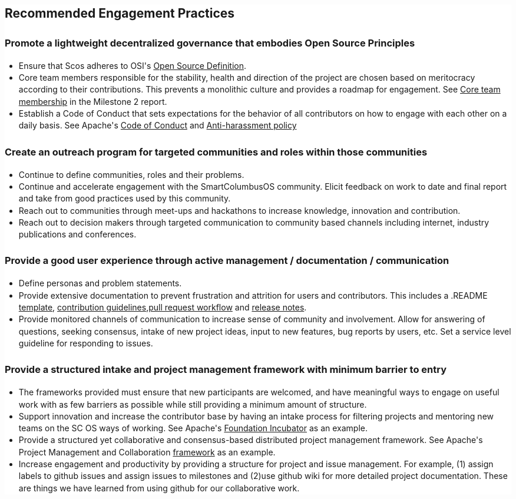
## Recommended Engagement Practices
### Promote a lightweight decentralized governance that embodies Open Source Principles
* Ensure that Scos adheres to OSI's [Open Source Definition](https://opensource.org/osd).
* Core team members responsible for the stability, health and direction of the project are chosen based on meritocracy according to their contributions. This prevents a monolithic culture and provides a roadmap for engagement.  See [Core team membership](https://github.com/SmartColumbusOS/TechnicalWorkingGroup/wiki/Milestone-2-report#core-team-membership) in the Milestone 2 report.
* Establish a Code of Conduct that sets expectations for the behavior of all contributors on how to engage with each other on a daily basis. See Apache's [Code of Conduct](http://apache.org/foundation/policies/conduct.html) and [Anti-harassment policy](http://apache.org/foundation/policies/anti-harassment.html)

### Create an outreach program for targeted communities and roles within those communities
* Continue to define communities, roles and their problems.
* Continue and accelerate engagement with the SmartColumbusOS community.  Elicit feedback on work to date and final report and take from good practices used by this community.
* Reach out to communities through meet-ups and hackathons to increase knowledge, innovation and contribution.
* Reach out to decision makers through targeted communication to community based channels including internet, industry publications and conferences.

### Provide a good user experience through active management / documentation / communication
* Define personas and problem statements.
* Provide extensive documentation to prevent frustration and attrition for users and contributors.  This includes a .README [template](https://guides.github.com/features/wikis/), [contribution guidelines](https://help.github.com/articles/setting-guidelines-for-repository-contributors/),[pull request workflow](https://github.com/SmartColumbusOS/TechnicalWorkingGroup/wiki/Pull-Request-Model) and [release notes](https://www.elastic.co/guide/en/elasticsearch/reference/6.4/es-release-notes.html).
* Provide monitored channels of communication to increase sense of community and involvement. 
 Allow for answering of questions, seeking consensus, intake of new project ideas, input to new features, bug reports by users, etc.  Set a service level guideline for responding to issues.

### Provide a structured intake and project management framework with minimum barrier to entry
* The frameworks provided must ensure that new participants are welcomed, and have meaningful ways to engage on useful work with as few barriers as possible while still providing a minimum amount of structure.  
* Support innovation and increase the contributor base by having an intake process for filtering projects and mentoring new teams on the SC OS ways of working.  See Apache's [Foundation Incubator](http://apache.org/foundation/how-it-works.html#incubator) as an example.
* Provide a structured yet collaborative and consensus-based distributed project management framework.  See Apache's Project Management and Collaboration [framework](http://apache.org/foundation/how-it-works.html#management) as an example.
* Increase engagement and productivity by providing a structure for project and issue management.  For example, (1) assign labels to github issues and assign issues to milestones and (2)use github wiki for more detailed project documentation.  These are things we have learned from using github for our collaborative work.
